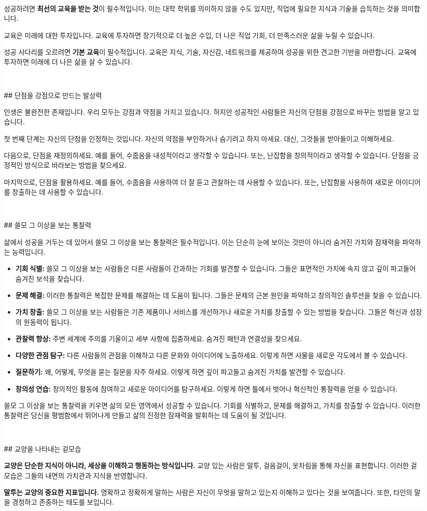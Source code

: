 

성공하려면 **최선의 교육을 받는 것**이 필수적입니다. 이는 대학 학위를 의미하지 않을 수도 있지만, 직업에 필요한 지식과 기술을 습득하는 것을 의미합니다.



교육은 미래에 대한 투자입니다. 교육에 투자하면 장기적으로 더 높은 수입, 더 나은 직업 기회, 더 만족스러운 삶을 누릴 수 있습니다.



성공 사다리를 오르려면 **기본 교육**이 필수적입니다. 교육은 지식, 기술, 자신감, 네트워크를 제공하여 성공을 위한 견고한 기반을 마련합니다. 교육에 투자하면 미래에 더 나은 삶을 살 수 있습니다.

<p>&nbsp;</p>
## 단점을 강점으로 만드는 발상력

인생은 불완전한 존재입니다. 우리 모두는 강점과 약점을 가지고 있습니다. 하지만 성공적인 사람들은 자신의 단점을 강점으로 바꾸는 방법을 알고 있습니다.



첫 번째 단계는 자신의 단점을 인정하는 것입니다. 자신의 약점을 부인하거나 숨기려고 하지 마세요. 대신, 그것들을 받아들이고 이해하세요.



다음으로, 단점을 재정의하세요. 예를 들어, 수줍음을 내성적이라고 생각할 수 있습니다. 또는, 난잡함을 창의적이라고 생각할 수 있습니다. 단점을 긍정적인 방식으로 바라보는 방법을 찾으세요.



마지막으로, 단점을 활용하세요. 예를 들어, 수줍음을 사용하여 더 잘 듣고 관찰하는 데 사용할 수 있습니다. 또는, 난잡함을 사용하여 새로운 아이디어를 창출하는 데 사용할 수 있습니다.

<p>&nbsp;</p>
## 쓸모 그 이상을 보는 통찰력

삶에서 성공을 거두는 데 있어서 쓸모 그 이상을 보는 통찰력은 필수적입니다. 이는 단순히 눈에 보이는 것만이 아니라 숨겨진 가치와 잠재력을 파악하는 능력입니다.



* **기회 식별:** 쓸모 그 이상을 보는 사람들은 다른 사람들이 간과하는 기회를 발견할 수 있습니다. 그들은 표면적인 가치에 속지 않고 깊이 파고들어 숨겨진 보석을 찾습니다.
* **문제 해결:** 이러한 통찰력은 복잡한 문제를 해결하는 데 도움이 됩니다. 그들은 문제의 근본 원인을 파악하고 창의적인 솔루션을 찾을 수 있습니다.
* **가치 창출:** 쓸모 그 이상을 보는 사람들은 기존 제품이나 서비스를 개선하거나 새로운 가치를 창출할 수 있는 방법을 찾습니다. 그들은 혁신과 성장의 원동력이 됩니다.



* **관찰력 향상:** 주변 세계에 주의를 기울이고 세부 사항에 집중하세요. 숨겨진 패턴과 연결성을 찾으세요.
* **다양한 관점 탐구:** 다른 사람들의 관점을 이해하고 다른 문화와 아이디어에 노출하세요. 이렇게 하면 사물을 새로운 각도에서 볼 수 있습니다.
* **질문하기:** 왜, 어떻게, 무엇을 묻는 질문을 자주 하세요. 이렇게 하면 깊이 파고들고 숨겨진 가치를 발견할 수 있습니다.
* **창의성 연습:** 창의적인 활동에 참여하고 새로운 아이디어를 탐구하세요. 이렇게 하면 틀에서 벗어나 혁신적인 통찰력을 얻을 수 있습니다.

쓸모 그 이상을 보는 통찰력을 키우면 삶의 모든 영역에서 성공할 수 있습니다. 기회를 식별하고, 문제를 해결하고, 가치를 창출할 수 있습니다. 이러한 통찰력은 당신을 평범함에서 뛰어나게 만들고 삶의 진정한 잠재력을 발휘하는 데 도움이 될 것입니다.

<p>&nbsp;</p>
## 교양을 나타내는 겉모습

**교양은 단순한 지식이 아니라, 세상을 이해하고 행동하는 방식입니다.** 교양 있는 사람은 말투, 걸음걸이, 옷차림을 통해 자신을 표현합니다. 이러한 겉모습은 그들의 내면의 가치관과 지식을 반영합니다.

**말투는 교양의 중요한 지표입니다.** 명확하고 정확하게 말하는 사람은 자신이 무엇을 말하고 있는지 이해하고 있다는 것을 보여줍니다. 또한, 타인의 말을 경청하고 존중하는 태도를 보입니다.
